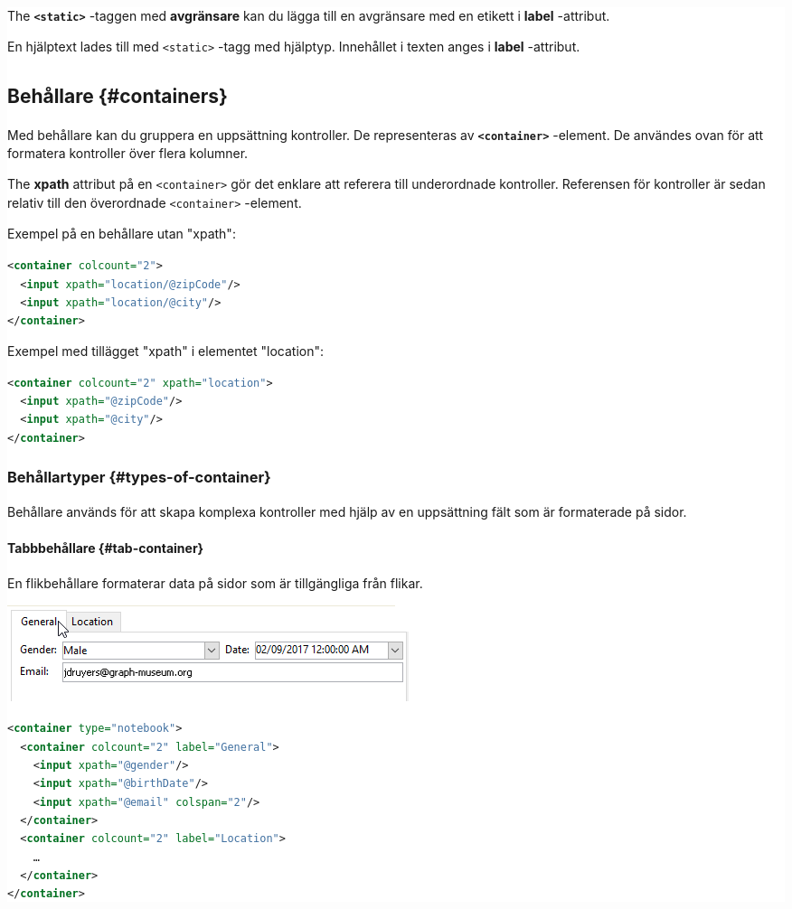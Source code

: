 The **`<static>`** -taggen med **avgränsare** kan du lägga till en avgränsare med en etikett i **label** -attribut.

En hjälptext lades till med `<static>` -tagg med hjälptyp. Innehållet i texten anges i **label** -attribut.

## Behållare {#containers}

Med behållare kan du gruppera en uppsättning kontroller. De representeras av **`<container>`** -element. De användes ovan för att formatera kontroller över flera kolumner.

The **xpath** attribut på en `<container>` gör det enklare att referera till underordnade kontroller. Referensen för kontroller är sedan relativ till den överordnade `<container>` -element.

Exempel på en behållare utan &quot;xpath&quot;:

```xml
<container colcount="2">
  <input xpath="location/@zipCode"/>
  <input xpath="location/@city"/>
</container>
```

Exempel med tillägget &quot;xpath&quot; i elementet &quot;location&quot;:

```xml
<container colcount="2" xpath="location">
  <input xpath="@zipCode"/>
  <input xpath="@city"/>
</container>
```

### Behållartyper {#types-of-container}

Behållare används för att skapa komplexa kontroller med hjälp av en uppsättning fält som är formaterade på sidor.

#### Tabbbehållare {#tab-container}

En flikbehållare formaterar data på sidor som är tillgängliga från flikar.

![](assets/d_ncs_integration_form_exemple6.png)

```xml
<container type="notebook">
  <container colcount="2" label="General">
    <input xpath="@gender"/>
    <input xpath="@birthDate"/>
    <input xpath="@email" colspan="2"/>
  </container>
  <container colcount="2" label="Location">
    …
  </container>
</container>
```
